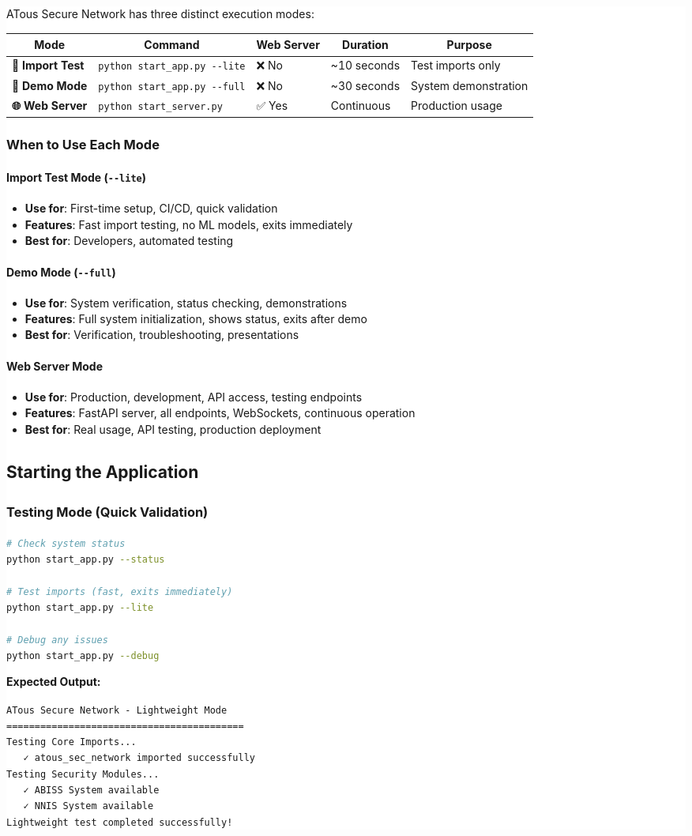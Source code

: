 ATous Secure Network has three distinct execution modes:

| Mode | Command | Web Server | Duration | Purpose |
|------|---------|------------|----------|---------|
| **🧪 Import Test** | `python start_app.py --lite` | ❌ No | ~10 seconds | Test imports only |
| **🎯 Demo Mode** | `python start_app.py --full` | ❌ No | ~30 seconds | System demonstration |
| **🌐 Web Server** | `python start_server.py` | ✅ Yes | Continuous | Production usage |

### When to Use Each Mode

#### Import Test Mode (`--lite`)
- **Use for**: First-time setup, CI/CD, quick validation
- **Features**: Fast import testing, no ML models, exits immediately
- **Best for**: Developers, automated testing

#### Demo Mode (`--full`)
- **Use for**: System verification, status checking, demonstrations
- **Features**: Full system initialization, shows status, exits after demo
- **Best for**: Verification, troubleshooting, presentations

#### Web Server Mode
- **Use for**: Production, development, API access, testing endpoints
- **Features**: FastAPI server, all endpoints, WebSockets, continuous operation
- **Best for**: Real usage, API testing, production deployment

## Starting the Application

### Testing Mode (Quick Validation)

```bash
# Check system status
python start_app.py --status

# Test imports (fast, exits immediately)
python start_app.py --lite

# Debug any issues
python start_app.py --debug
```

**Expected Output:**
```
ATous Secure Network - Lightweight Mode
==========================================
Testing Core Imports...
   ✓ atous_sec_network imported successfully
Testing Security Modules...
   ✓ ABISS System available
   ✓ NNIS System available
Lightweight test completed successfully!
```
